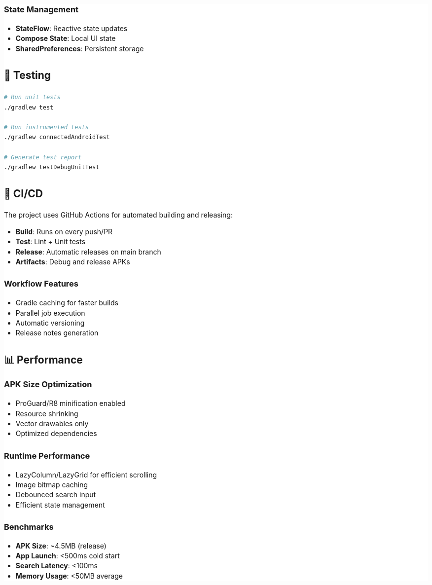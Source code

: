 ### State Management
- **StateFlow**: Reactive state updates
- **Compose State**: Local UI state
- **SharedPreferences**: Persistent storage

## 🧪 Testing

```bash
# Run unit tests
./gradlew test

# Run instrumented tests
./gradlew connectedAndroidTest

# Generate test report
./gradlew testDebugUnitTest
```

## 🚀 CI/CD

The project uses GitHub Actions for automated building and releasing:

- **Build**: Runs on every push/PR
- **Test**: Lint + Unit tests
- **Release**: Automatic releases on main branch
- **Artifacts**: Debug and release APKs

### Workflow Features
- Gradle caching for faster builds
- Parallel job execution
- Automatic versioning
- Release notes generation

## 📊 Performance

### APK Size Optimization
- ProGuard/R8 minification enabled
- Resource shrinking
- Vector drawables only
- Optimized dependencies

### Runtime Performance
- LazyColumn/LazyGrid for efficient scrolling
- Image bitmap caching
- Debounced search input
- Efficient state management

### Benchmarks
- **APK Size**: ~4.5MB (release)
- **App Launch**: <500ms cold start
- **Search Latency**: <100ms
- **Memory Usage**: <50MB average
